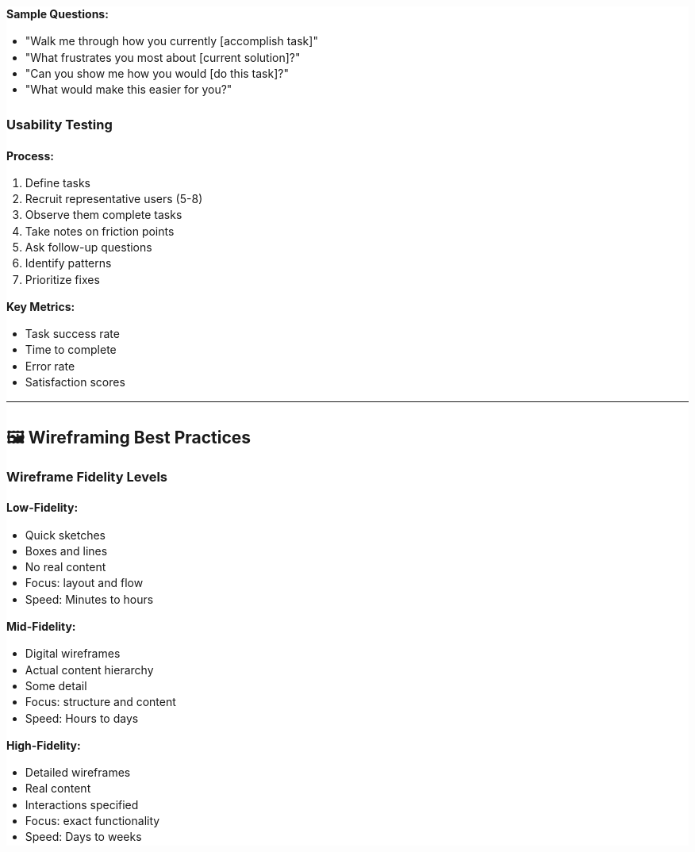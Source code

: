 **Sample Questions:**

- "Walk me through how you currently [accomplish task]"
- "What frustrates you most about [current solution]?"
- "Can you show me how you would [do this task]?"
- "What would make this easier for you?"

### Usability Testing

**Process:**

1. Define tasks
2. Recruit representative users (5-8)
3. Observe them complete tasks
4. Take notes on friction points
5. Ask follow-up questions
6. Identify patterns
7. Prioritize fixes

**Key Metrics:**

- Task success rate
- Time to complete
- Error rate
- Satisfaction scores

---

## 🖼️ Wireframing Best Practices

### Wireframe Fidelity Levels

**Low-Fidelity:**

- Quick sketches
- Boxes and lines
- No real content
- Focus: layout and flow
- Speed: Minutes to hours

**Mid-Fidelity:**

- Digital wireframes
- Actual content hierarchy
- Some detail
- Focus: structure and content
- Speed: Hours to days

**High-Fidelity:**

- Detailed wireframes
- Real content
- Interactions specified
- Focus: exact functionality
- Speed: Days to weeks
